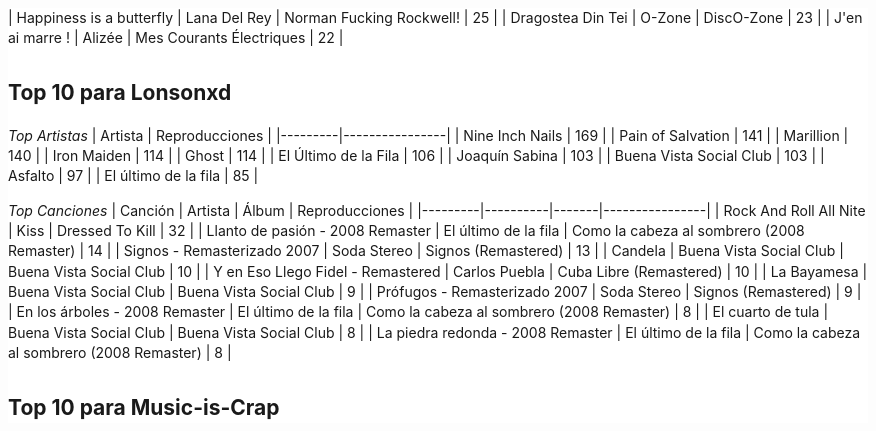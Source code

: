 | Happiness is a butterfly | Lana Del Rey | Norman Fucking Rockwell! | 25 |
| Dragostea Din Tei | O-Zone | DiscO-Zone | 23 |
| J'en ai marre ! | Alizée | Mes Courants Électriques | 22 |

## Top 10 para Lonsonxd

*Top Artistas*
| Artista | Reproducciones |
|---------|----------------|
| Nine Inch Nails | 169 |
| Pain of Salvation | 141 |
| Marillion | 140 |
| Iron Maiden | 114 |
| Ghost | 114 |
| El Último de la Fila | 106 |
| Joaquín Sabina | 103 |
| Buena Vista Social Club | 103 |
| Asfalto | 97 |
| El último de la fila | 85 |

*Top Canciones*
| Canción | Artista | Álbum | Reproducciones |
|---------|----------|-------|----------------|
| Rock And Roll All Nite | Kiss | Dressed To Kill | 32 |
| Llanto de pasión - 2008 Remaster | El último de la fila | Como la cabeza al sombrero (2008 Remaster) | 14 |
| Signos - Remasterizado 2007 | Soda Stereo | Signos (Remastered) | 13 |
| Candela | Buena Vista Social Club | Buena Vista Social Club | 10 |
| Y en Eso Llego Fidel - Remastered | Carlos Puebla | Cuba Libre (Remastered) | 10 |
| La Bayamesa | Buena Vista Social Club | Buena Vista Social Club | 9 |
| Prófugos - Remasterizado 2007 | Soda Stereo | Signos (Remastered) | 9 |
| En los árboles - 2008 Remaster | El último de la fila | Como la cabeza al sombrero (2008 Remaster) | 8 |
| El cuarto de tula | Buena Vista Social Club | Buena Vista Social Club | 8 |
| La piedra redonda - 2008 Remaster | El último de la fila | Como la cabeza al sombrero (2008 Remaster) | 8 |

## Top 10 para Music-is-Crap
